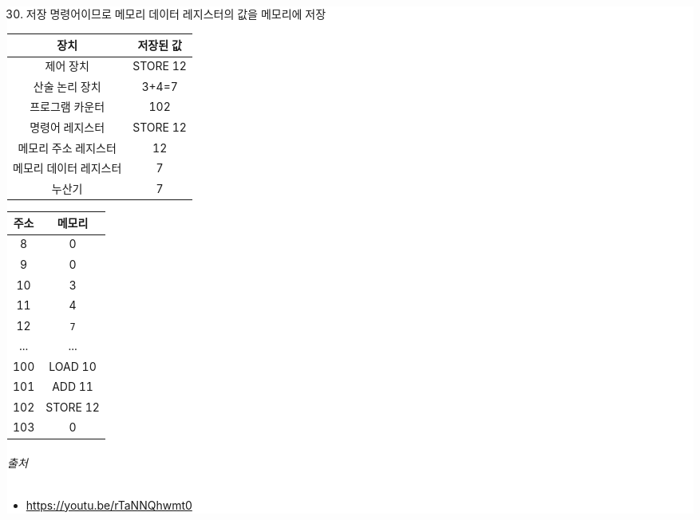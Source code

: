 30. 저장 명령어이므로 메모리 데이터 레지스터의 값을 메모리에 저장

|      장치      |  저장된 값   |
|:------------:|:--------:|
|    제어 장치     | STORE 12 |
|   산술 논리 장치   |  3+4=7   |
|   프로그램 카운터   |   102    |
|   명령어 레지스터   | STORE 12 |
| 메모리 주소 레지스터  |    12    |
| 메모리 데이터 레지스터 |    7     |
|     누산기      |    7     |

| 주소  |    메모리    |
|:---:|:---------:|
|  8  |     0     |
|  9  |     0     |
| 10  |     3     |
| 11  |     4     |
| 12  |    `7`    |
| ... |    ...    |
| 100 |  LOAD 10  |
| 101 |  ADD 11   |
| 102 | STORE 12  |
| 103 |     0     |

###### 출처

- https://youtu.be/rTaNNQhwmt0